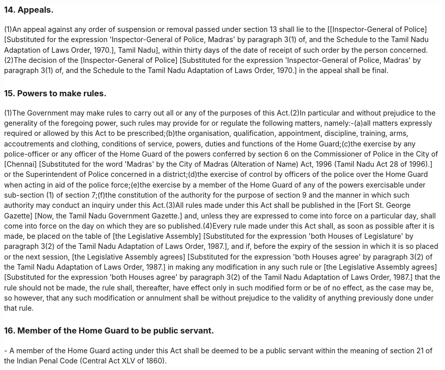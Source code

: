 ### 14. Appeals.

(1)An appeal against any order of suspension or removal passed under section
13 shall lie to the [[Inspector-General of Police] [Substituted for the
expression 'Inspector-General of Police, Madras' by paragraph 3(1) of, and the
Schedule to the Tamil Nadu Adaptation of Laws Order, 1970.], Tamil Nadu],
within thirty days of the date of receipt of such order by the person
concerned.(2)The decision of the [Inspector-General of Police] [Substituted
for the expression 'Inspector-General of Police, Madras' by paragraph 3(1) of,
and the Schedule to the Tamil Nadu Adaptation of Laws Order, 1970.] in the
appeal shall be final.

### 15. Powers to make rules.

(1)The Government may make rules to carry out all or any of the purposes of
this Act.(2)In particular and without prejudice to the generality of the
foregoing power, such rules may provide for or regulate the following matters,
namely:-(a)all matters expressly required or allowed by this Act to be
prescribed;(b)the organisation, qualification, appointment, discipline,
training, arms, accoutrements and clothing, conditions of service, powers,
duties and functions of the Home Guard;(c)the exercise by any police-officer
or any officer of the Home Guard of the powers conferred by section 6 on the
Commissioner of Police in the City of [Chennai] [Substituted for the word
'Madras' by the City of Madras (Alteration of Name) Act, 1996 (Tamil Nadu Act
28 of 1996).] or the Superintendent of Police concerned in a district;(d)the
exercise of control by officers of the police over the Home Guard when acting
in aid of the police force;(e)the exercise by a member of the Home Guard of
any of the powers exercisable under sub-section (1) of section 7;(f)the
constitution of the authority for the purpose of section 9 and the manner in
which such authority may conduct an inquiry under this Act.(3)All rules made
under this Act shall be published in the [Fort St. George Gazette] [Now, the
Tamil Nadu Government Gazette.] and, unless they are expressed to come into
force on a particular day, shall come into force on the day on which they are
so published.(4)Every rule made under this Act shall, as soon as possible
after it is made, be placed on the table of [the Legislative Assembly]
[Substituted for the expression 'both Houses of Legislature' by paragraph 3(2)
of the Tamil Nadu Adaptation of Laws Order, 1987.], and if, before the expiry
of the session in which it is so placed or the next session, [the Legislative
Assembly agrees] [Substituted for the expression 'both Houses agree' by
paragraph 3(2) of the Tamil Nadu Adaptation of Laws Order, 1987.] in making
any modification in any such rule or [the Legislative Assembly agrees]
[Substituted for the expression 'both Houses agree' by paragraph 3(2) of the
Tamil Nadu Adaptation of Laws Order, 1987.] that the rule should not be made,
the rule shall, thereafter, have effect only in such modified form or be of no
effect, as the case may be, so however, that any such modification or
annulment shall be without prejudice to the validity of anything previously
done under that rule.

### 16. Member of the Home Guard to be public servant.

\- A member of the Home Guard acting under this Act shall be deemed to be a
public servant within the meaning of section 21 of the Indian Penal Code
(Central Act XLV of 1860).
